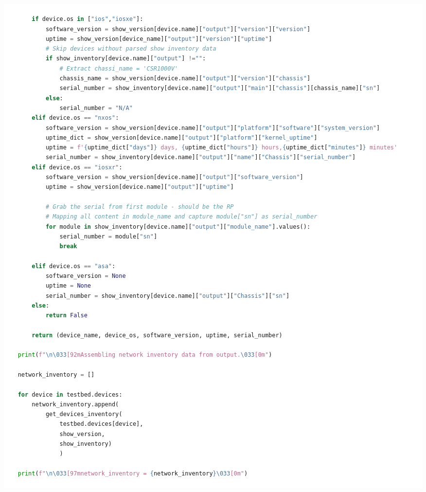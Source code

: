 ```python

        if device.os in ["ios","iosxe"]:
            software_version = show_version[device.name]["output"]["version"]["version"]
            uptime = show_version[device_name]["output"]["version"]["uptime"]
            # Skip devices without parsed show inventory data
            if show_inventory[device.name]["output"] !="":
                # Extract chassi_name = 'CSR1000V' 
                chassis_name = show_version[device.name]["output"]["version"]["chassis"]
                serial_number = show_inventory[device.name]["output"]["main"]["chassis"][chassis_name]["sn"]
            else:
                serial_number = "N/A"    
        elif device.os == "nxos":
            software_version = show_version[device.name]["output"]["platform"]["software"]["system_version"]
            uptime_dict = show_version[device.name]["output"]["platform"]["kernel_uptime"]
            uptime = f'{uptime_dict["days"]} days, {uptime_dict["hours"]} hours,{uptime_dict["minutes"]} minutes'
            serial_number = show_inventory[device.name]["output"]["name"]["Chassis"]["serial_number"]
        elif device.os == "iosxr":
            software_version = show_version[device.name]["output"]["software_version"]
            uptime = show_version[device.name]["output"]["uptime"]
                        
            # Grab the serial from first module - should be the RP
            # Mapping all content in module_name and capture module["sn"] as serial_number
            for module in show_inventory[device.name]["output"]["module_name"].values():
                serial_number = module["sn"]
                break

        elif device.os == "asa":
            software_version = None
            uptime = None
            serial_number = show_inventory[device.name]["output"]["Chassis"]["sn"]
        else:
            return False
        
        return (device_name, device_os, software_version, uptime, serial_number)
    
    print(f"\n\033[92mAssembling network inventory data from output.\033[0m")
    
    network_inventory = []
    
    for device in testbed.devices:
        network_inventory.append(
            get_devices_inventory(
                testbed.devices[device],
                show_version, 
                show_inventory)
                )
    
    print(f"\n\033[97mnetwork_inventory = {network_inventory}\033[0m")
    
```
